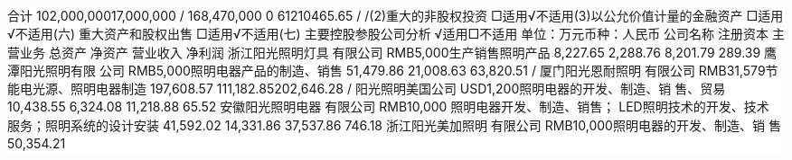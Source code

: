 合计
102,000,00017,000,000
/
168,470,000
0
61210465.65
/
/(2)重大的非股权投资
□适用√不适用(3)以公允价值计量的金融资产
□适用√不适用(六)
重大资产和股权出售
□适用√不适用(七)
主要控股参股公司分析
√适用□不适用
单位：万元币种：人民币
公司名称
注册资本
主营业务
总资产
净资产
营业收入
净利润
浙江阳光照明灯具
有限公司
RMB5,000生产销售照明产品
8,227.65
2,288.76
8,201.79
289.39
鹰潭阳光照明有限
公司
RMB5,000照明电器产品的制造、销售
51,479.86
21,008.63
63,820.51
/
厦门阳光恩耐照明
有限公司
RMB31,579节能电光源、照明电器制造
197,608.57
111,182.85202,646.28
/
阳光照明美国公司
USD1,200照明电器的开发、制造、销
售、贸易
10,438.55
6,324.08
11,218.88
65.52
安徽阳光照明电器
有限公司
RMB10,000
照明电器开发、制造、销售；
LED照明技术的开发、技术
服务；照明系统的设计安装
41,592.02
14,331.86
37,537.86
746.18
浙江阳光美加照明
有限公司
RMB10,000照明电器的开发、制造、销
售
50,354.21